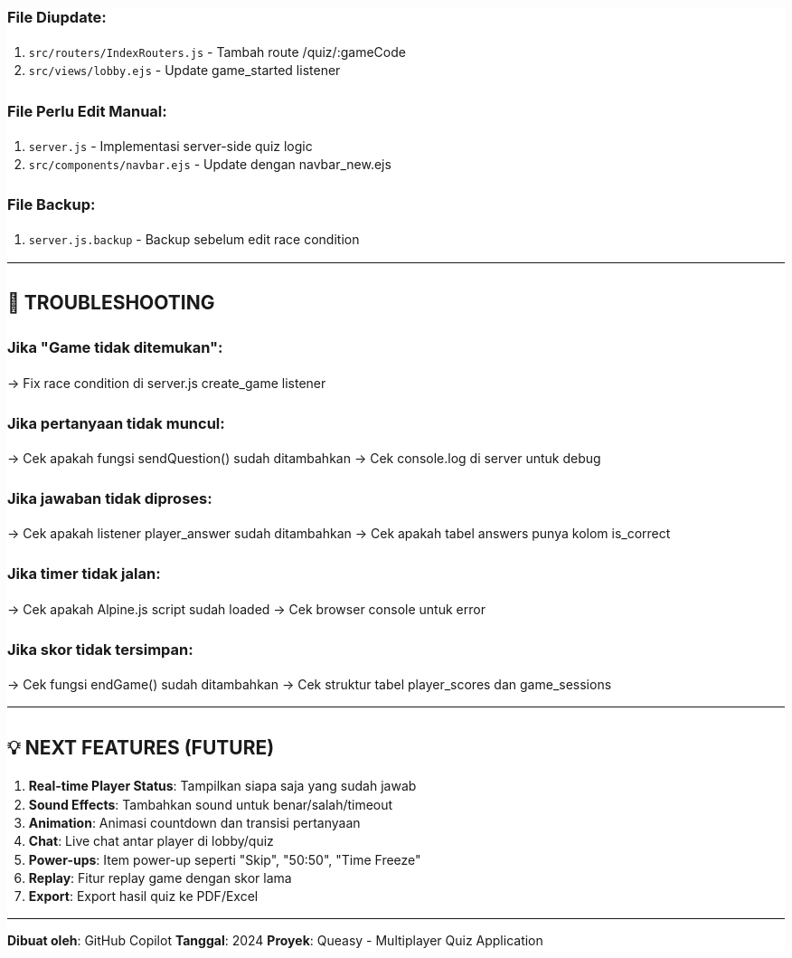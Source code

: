 ### File Diupdate:
1. `src/routers/IndexRouters.js` - Tambah route /quiz/:gameCode
2. `src/views/lobby.ejs` - Update game_started listener

### File Perlu Edit Manual:
1. `server.js` - Implementasi server-side quiz logic
2. `src/components/navbar.ejs` - Update dengan navbar_new.ejs

### File Backup:
1. `server.js.backup` - Backup sebelum edit race condition

---

## 🐛 TROUBLESHOOTING

### Jika "Game tidak ditemukan":
→ Fix race condition di server.js create_game listener

### Jika pertanyaan tidak muncul:
→ Cek apakah fungsi sendQuestion() sudah ditambahkan
→ Cek console.log di server untuk debug

### Jika jawaban tidak diproses:
→ Cek apakah listener player_answer sudah ditambahkan
→ Cek apakah tabel answers punya kolom is_correct

### Jika timer tidak jalan:
→ Cek apakah Alpine.js script sudah loaded
→ Cek browser console untuk error

### Jika skor tidak tersimpan:
→ Cek fungsi endGame() sudah ditambahkan
→ Cek struktur tabel player_scores dan game_sessions

---

## 💡 NEXT FEATURES (FUTURE)

1. **Real-time Player Status**: Tampilkan siapa saja yang sudah jawab
2. **Sound Effects**: Tambahkan sound untuk benar/salah/timeout
3. **Animation**: Animasi countdown dan transisi pertanyaan
4. **Chat**: Live chat antar player di lobby/quiz
5. **Power-ups**: Item power-up seperti "Skip", "50:50", "Time Freeze"
6. **Replay**: Fitur replay game dengan skor lama
7. **Export**: Export hasil quiz ke PDF/Excel

---

**Dibuat oleh**: GitHub Copilot
**Tanggal**: 2024
**Proyek**: Queasy - Multiplayer Quiz Application
